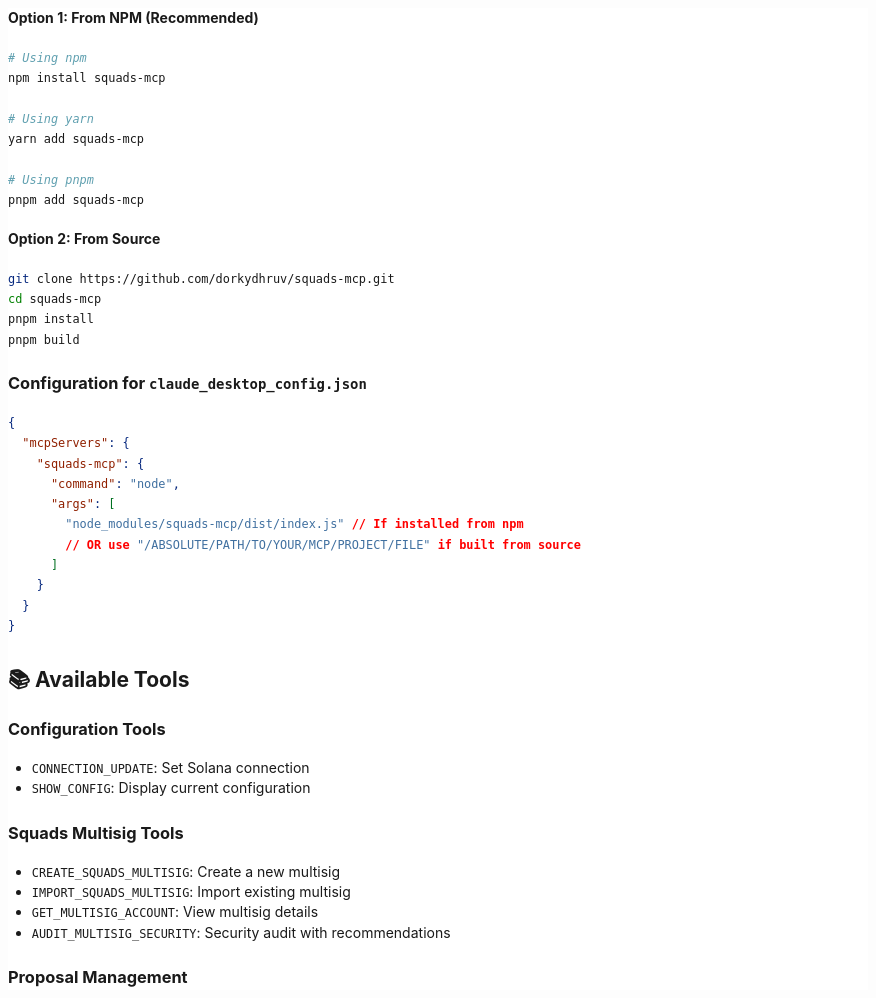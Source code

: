 #### Option 1: From NPM (Recommended)

```bash
# Using npm
npm install squads-mcp

# Using yarn
yarn add squads-mcp

# Using pnpm
pnpm add squads-mcp
```

#### Option 2: From Source

```bash
git clone https://github.com/dorkydhruv/squads-mcp.git
cd squads-mcp
pnpm install
pnpm build
```

### Configuration for `claude_desktop_config.json`

```json
{
  "mcpServers": {
    "squads-mcp": {
      "command": "node",
      "args": [
        "node_modules/squads-mcp/dist/index.js" // If installed from npm
        // OR use "/ABSOLUTE/PATH/TO/YOUR/MCP/PROJECT/FILE" if built from source
      ]
    }
  }
}
```

## 📚 Available Tools

### Configuration Tools

- `CONNECTION_UPDATE`: Set Solana connection
- `SHOW_CONFIG`: Display current configuration

### Squads Multisig Tools

- `CREATE_SQUADS_MULTISIG`: Create a new multisig
- `IMPORT_SQUADS_MULTISIG`: Import existing multisig
- `GET_MULTISIG_ACCOUNT`: View multisig details
- `AUDIT_MULTISIG_SECURITY`: Security audit with recommendations

### Proposal Management

